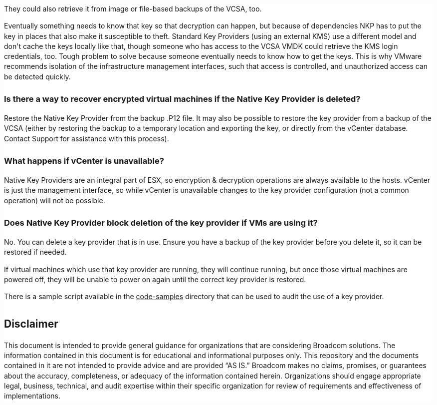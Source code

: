 They could also retrieve it from image or file-based backups of the VCSA, too.

Eventually something needs to know that key so that decryption can happen, but because of dependencies NKP has to put the key in places that also make it susceptible to theft. Standard Key Providers (using an external KMS) use a different model and don't cache the keys locally like that, though someone who has access to the VCSA VMDK could retrieve the KMS login credentials, too. Tough problem to solve because someone eventually needs to know how to get the keys. This is why VMware recommends isolation of the infrastructure management interfaces, such that access is controlled, and unauthorized access can be detected quickly.

### Is there a way to recover encrypted virtual machines if the Native Key Provider is deleted?

Restore the Native Key Provider from the backup .P12 file. It may also be possible to restore the key provider from a backup of the VCSA (either by restoring the backup to a temporary location and exporting the key, or directly from the vCenter database. Contact Support for assistance with this process).

### What happens if vCenter is unavailable?

Native Key Providers are an integral part of ESX, so encryption & decryption operations are always available to the hosts. vCenter is just the management interface, so while vCenter is unavailable changes to the key provider configuration (not a common operation) will not be possible.

### Does Native Key Provider block deletion of the key provider if VMs are using it?

No. You can delete a key provider that is in use. Ensure you have a backup of the key provider before you delete it, so it can be restored if needed.

If virtual machines which use that key provider are running, they will continue running, but once those virtual machines are powered off, they will be unable to power on again until the correct key provider is restored.

There is a sample script available in the [code-samples](https://github.com/vmware/vcf-security-and-compliance-guidelines/tree/main/features-capabilities/encryption/code-samples) directory that can be used to audit the use of a key provider.

## Disclaimer

This document is intended to provide general guidance for organizations that are considering Broadcom solutions. The information contained in this document is for educational and informational purposes only. This  repository and the documents contained in it are not intended to provide advice and are provided “AS IS.” Broadcom makes no claims, promises, or guarantees about the accuracy, completeness, or adequacy of the information contained herein. Organizations should engage appropriate legal, business, technical, and audit expertise within their specific organization for review of requirements and effectiveness of implementations.